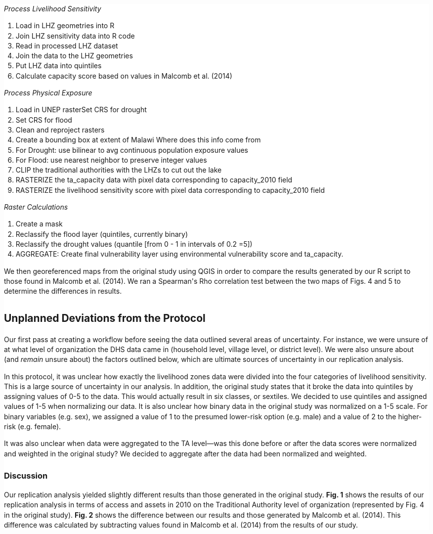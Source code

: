*Process Livelihood Sensitivity*
1. Load in LHZ geometries into R
2. Join LHZ sensitivity data into R code
3. Read in processed LHZ dataset
4. Join the data to the LHZ geometries
5. Put LHZ data into quintiles
6. Calculate capacity score based on values in Malcomb et al. (2014)


*Process Physical Exposure*
1. Load in UNEP rasterSet CRS for drought
2. Set CRS for flood
3. Clean and reproject rasters
4. Create a bounding box at extent of Malawi Where does this info come from
5. For Drought: use bilinear to avg continuous population exposure values
6. For Flood: use nearest neighbor to preserve integer values
7. CLIP the traditional authorities with the LHZs to cut out the lake
8. RASTERIZE the ta_capacity data with pixel data corresponding to capacity_2010 field
9. RASTERIZE the livelihood sensitivity score with pixel data corresponding to capacity_2010 field

*Raster Calculations*
1. Create a mask
2. Reclassify the flood layer (quintiles, currently binary)
3. Reclassify the drought values (quantile [from 0 - 1 in intervals of 0.2 =5])
4. AGGREGATE: Create final vulnerability layer using environmental vulnerability score and ta_capacity.

We then georeferenced maps from the original study using QGIS in order to compare the results generated by our R script to those found in Malcomb et al. (2014). We ran a Spearman's Rho correlation test between the two maps of Figs. 4 and 5 to determine the differences in results.

## Unplanned Deviations from the Protocol
Our first pass at creating a workflow before seeing the data outlined several areas of uncertainty. For instance, we were unsure of at what level of organization the DHS data came in (household level, village level, or district level). We were also unsure about (and *remain* unsure about) the factors outlined below, which are ultimate sources of uncertainty in our replication analysis.

In this protocol, it was unclear how exactly the livelihood zones data were divided into the four categories of livelihood sensitivity. This is a large source of uncertainty in our analysis. In addition, the original study states that it broke the data into quintiles by assigning values of 0-5 to the data. This would actually result in six classes, or sextiles. We decided to use quintiles and assigned values of 1-5 when normalizing our data. It is also unclear how binary data in the original study was normalized on a 1-5 scale. For binary variables (e.g. sex), we assigned a value of 1 to the presumed lower-risk option (e.g. male) and a value of 2 to the higher-risk (e.g. female).

It was also unclear when data were aggregated to the TA level—was this done before or after the data scores were normalized and weighted in the original study? We decided to aggregate after the data had been normalized and weighted.

### Discussion

Our replication analysis yielded slightly different results than those generated in the original study. **Fig. 1** shows the results of our replication analysis in terms of access and assets in 2010 on the Traditional Authority level of organization (represented by Fig. 4 in the original study).
**Fig. 2** shows the difference between our results and those generated by Malcomb et al. (2014). This difference was calculated by subtracting values found in Malcomb et al. (2014) from the results of our study.
